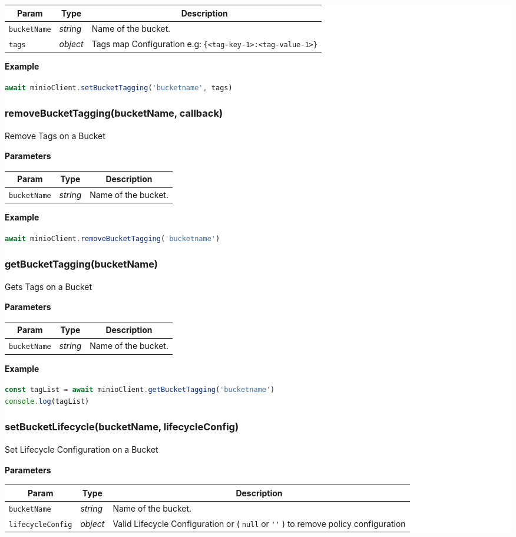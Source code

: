 | Param        | Type     | Description                                               |
| ------------ | -------- | --------------------------------------------------------- |
| `bucketName` | _string_ | Name of the bucket.                                       |
| `tags`       | _object_ | Tags map Configuration e.g: `{<tag-key-1>:<tag-value-1>}` |

**Example**

```js
await minioClient.setBucketTagging('bucketname', tags)
```

<a name="removeBucketTagging"></a>

### removeBucketTagging(bucketName, callback)

Remove Tags on a Bucket

**Parameters**

| Param        | Type     | Description         |
| ------------ | -------- | ------------------- |
| `bucketName` | _string_ | Name of the bucket. |

**Example**

```js
await minioClient.removeBucketTagging('bucketname')
```

<a name="getBucketTagging"></a>

### getBucketTagging(bucketName)

Gets Tags on a Bucket

**Parameters**

| Param        | Type     | Description         |
| ------------ | -------- | ------------------- |
| `bucketName` | _string_ | Name of the bucket. |

**Example**

```js
const tagList = await minioClient.getBucketTagging('bucketname')
console.log(tagList)
```

<a name="setBucketLifecycle"></a>

### setBucketLifecycle(bucketName, lifecycleConfig)

Set Lifecycle Configuration on a Bucket

**Parameters**

| Param             | Type     | Description                                                                        |
| ----------------- | -------- | ---------------------------------------------------------------------------------- |
| `bucketName`      | _string_ | Name of the bucket.                                                                |
| `lifecycleConfig` | _object_ | Valid Lifecycle Configuration or ( `null` or `''` ) to remove policy configuration |
